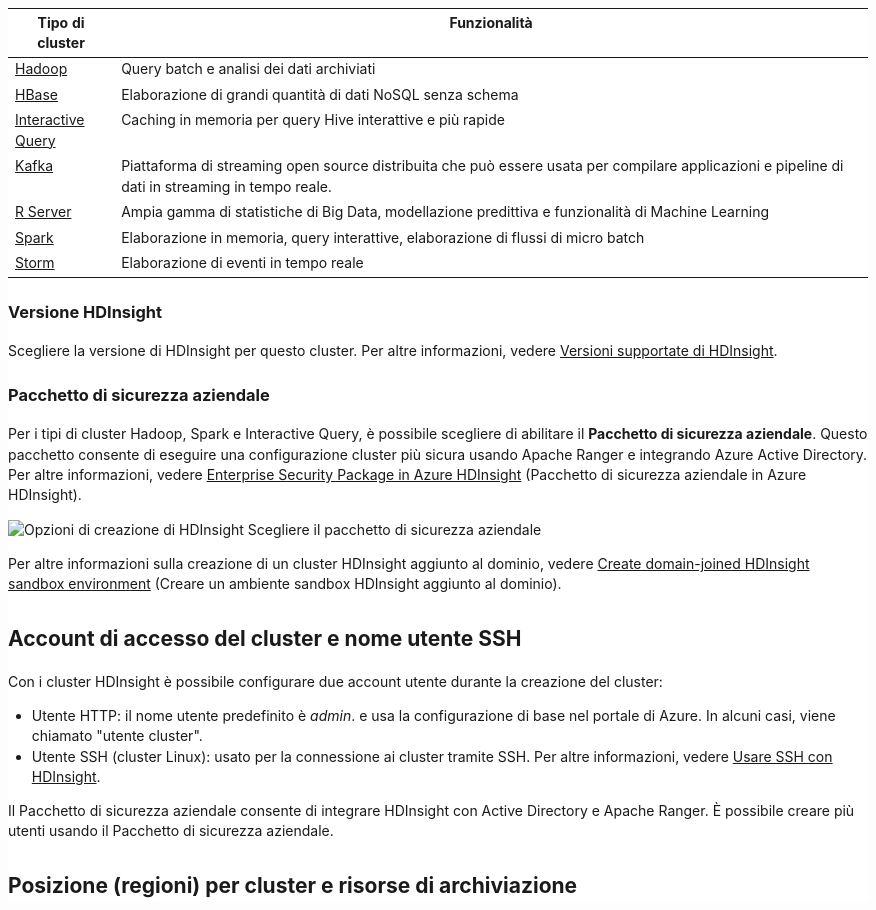 | Tipo di cluster | Funzionalità |
| --- | --- |
| [Hadoop](hadoop/apache-hadoop-introduction.md) |Query batch e analisi dei dati archiviati |
| [HBase](hbase/apache-hbase-overview.md) |Elaborazione di grandi quantità di dati NoSQL senza schema |
| [Interactive Query](./interactive-query/apache-interactive-query-get-started.md) |Caching in memoria per query Hive interattive e più rapide |
| [Kafka](kafka/apache-kafka-introduction.md) | Piattaforma di streaming open source distribuita che può essere usata per compilare applicazioni e pipeline di dati in streaming in tempo reale. |
| [R Server](r-server/r-server-overview.md) |Ampia gamma di statistiche di Big Data, modellazione predittiva e funzionalità di Machine Learning |
| [Spark](spark/apache-spark-overview.md) |Elaborazione in memoria, query interattive, elaborazione di flussi di micro batch |
| [Storm](storm/apache-storm-overview.md) |Elaborazione di eventi in tempo reale |


### <a name="hdinsight-version"></a>Versione HDInsight
Scegliere la versione di HDInsight per questo cluster. Per altre informazioni, vedere [Versioni supportate di HDInsight](hdinsight-component-versioning.md#supported-hdinsight-versions).

### <a name="enterprise-security-package"></a>Pacchetto di sicurezza aziendale

Per i tipi di cluster Hadoop, Spark e Interactive Query, è possibile scegliere di abilitare il **Pacchetto di sicurezza aziendale**. Questo pacchetto consente di eseguire una configurazione cluster più sicura usando Apache Ranger e integrando Azure Active Directory. Per altre informazioni, vedere [Enterprise Security Package in Azure HDInsight](./domain-joined/apache-domain-joined-introduction.md) (Pacchetto di sicurezza aziendale in Azure HDInsight).

![Opzioni di creazione di HDInsight Scegliere il pacchetto di sicurezza aziendale](./media/hdinsight-hadoop-provision-linux-clusters/hdinsight-creation-enterprise-security-package.png)

Per altre informazioni sulla creazione di un cluster HDInsight aggiunto al dominio, vedere [Create domain-joined HDInsight sandbox environment](./domain-joined/apache-domain-joined-configure.md) (Creare un ambiente sandbox HDInsight aggiunto al dominio).


## <a name="cluster-login-and-ssh-user-name"></a>Account di accesso del cluster e nome utente SSH
Con i cluster HDInsight è possibile configurare due account utente durante la creazione del cluster:

* Utente HTTP: il nome utente predefinito è *admin*. e usa la configurazione di base nel portale di Azure. In alcuni casi, viene chiamato "utente cluster".
* Utente SSH (cluster Linux): usato per la connessione ai cluster tramite SSH. Per altre informazioni, vedere [Usare SSH con HDInsight](hdinsight-hadoop-linux-use-ssh-unix.md).

Il Pacchetto di sicurezza aziendale consente di integrare HDInsight con Active Directory e Apache Ranger. È possibile creare più utenti usando il Pacchetto di sicurezza aziendale.

## <a name="location"></a>Posizione (regioni) per cluster e risorse di archiviazione
